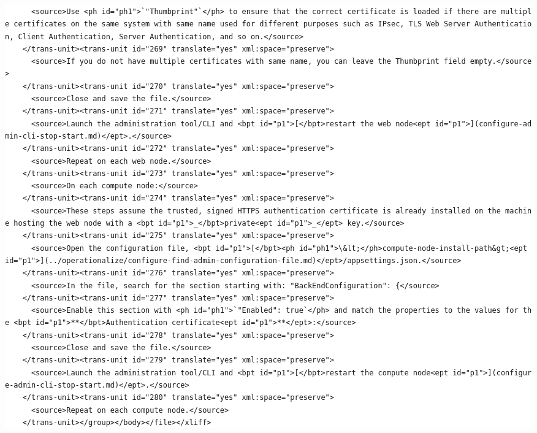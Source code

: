           <source>Use <ph id="ph1">`"Thumbprint"`</ph> to ensure that the correct certificate is loaded if there are multiple certificates on the same system with same name used for different purposes such as IPsec, TLS Web Server Authentication, Client Authentication, Server Authentication, and so on.</source>
        </trans-unit><trans-unit id="269" translate="yes" xml:space="preserve">
          <source>If you do not have multiple certificates with same name, you can leave the Thumbprint field empty.</source>
        </trans-unit><trans-unit id="270" translate="yes" xml:space="preserve">
          <source>Close and save the file.</source>
        </trans-unit><trans-unit id="271" translate="yes" xml:space="preserve">
          <source>Launch the administration tool/CLI and <bpt id="p1">[</bpt>restart the web node<ept id="p1">](configure-admin-cli-stop-start.md)</ept>.</source>
        </trans-unit><trans-unit id="272" translate="yes" xml:space="preserve">
          <source>Repeat on each web node.</source>
        </trans-unit><trans-unit id="273" translate="yes" xml:space="preserve">
          <source>On each compute node:</source>
        </trans-unit><trans-unit id="274" translate="yes" xml:space="preserve">
          <source>These steps assume the trusted, signed HTTPS authentication certificate is already installed on the machine hosting the web node with a <bpt id="p1">_</bpt>private<ept id="p1">_</ept> key.</source>
        </trans-unit><trans-unit id="275" translate="yes" xml:space="preserve">
          <source>Open the configuration file, <bpt id="p1">[</bpt><ph id="ph1">\&lt;</ph>compute-node-install-path&gt;<ept id="p1">](../operationalize/configure-find-admin-configuration-file.md)</ept>/appsettings.json.</source>
        </trans-unit><trans-unit id="276" translate="yes" xml:space="preserve">
          <source>In the file, search for the section starting with: "BackEndConfiguration": {</source>
        </trans-unit><trans-unit id="277" translate="yes" xml:space="preserve">
          <source>Enable this section with <ph id="ph1">`"Enabled": true`</ph> and match the properties to the values for the <bpt id="p1">**</bpt>Authentication certificate<ept id="p1">**</ept>:</source>
        </trans-unit><trans-unit id="278" translate="yes" xml:space="preserve">
          <source>Close and save the file.</source>
        </trans-unit><trans-unit id="279" translate="yes" xml:space="preserve">
          <source>Launch the administration tool/CLI and <bpt id="p1">[</bpt>restart the compute node<ept id="p1">](configure-admin-cli-stop-start.md)</ept>.</source>
        </trans-unit><trans-unit id="280" translate="yes" xml:space="preserve">
          <source>Repeat on each compute node.</source>
        </trans-unit></group></body></file></xliff>